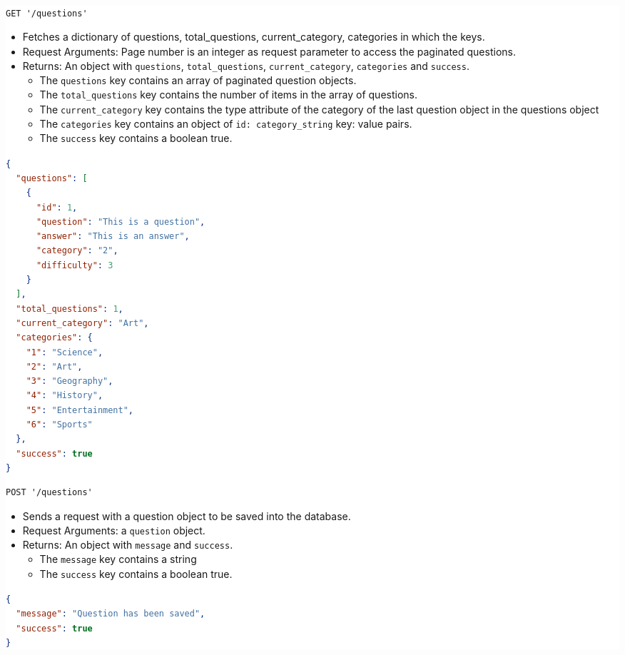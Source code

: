 `GET '/questions'`

- Fetches a dictionary of questions, total_questions, current_category, categories in which the keys.
- Request Arguments: Page number is an integer as request parameter to access the paginated questions.
- Returns: An object with `questions`, `total_questions`, `current_category`, `categories` and `success`.
  - The `questions` key contains an array of paginated question objects.
  - The `total_questions` key contains the number of items in the array of questions.
  - The `current_category` key contains the type attribute of the category of the last question object in the questions object
  - The `categories` key contains an object of `id: category_string` key: value pairs.
  - The `success` key contains a boolean true.

```json
{
  "questions": [
    {
      "id": 1,
      "question": "This is a question",
      "answer": "This is an answer",
      "category": "2",
      "difficulty": 3
    }
  ],
  "total_questions": 1,
  "current_category": "Art",
  "categories": {
    "1": "Science",
    "2": "Art",
    "3": "Geography",
    "4": "History",
    "5": "Entertainment",
    "6": "Sports"
  },
  "success": true
}
```

`POST '/questions'`

- Sends a request with a question object to be saved into the database.
- Request Arguments: a `question` object.
- Returns: An object with `message` and `success`.
  - The `message` key contains a string
  - The `success` key contains a boolean true.

```json
{
  "message": "Question has been saved",
  "success": true
}
```

